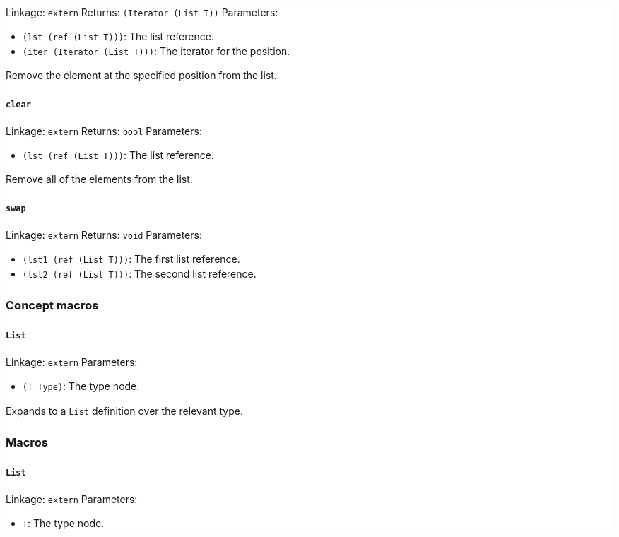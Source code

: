 Linkage: `extern`
Returns: `(Iterator (List T))`
Parameters:

  * `(lst (ref (List T)))`: The list reference.
  * `(iter (Iterator (List T)))`: The iterator for the position.


Remove the element at the specified position from the list.


#### `clear`

Linkage: `extern`
Returns: `bool`
Parameters:

  * `(lst (ref (List T)))`: The list reference.


Remove all of the elements from the list.


#### `swap`

Linkage: `extern`
Returns: `void`
Parameters:

  * `(lst1 (ref (List T)))`: The first list reference.
  * `(lst2 (ref (List T)))`: The second list reference.





### Concept macros

#### `List`

Linkage: `extern`
Parameters:

  * `(T Type)`: The type node.


Expands to a `List` definition over the relevant type.




### Macros

#### `List`

Linkage: `extern`
Parameters:

  * `T`: The type node.


